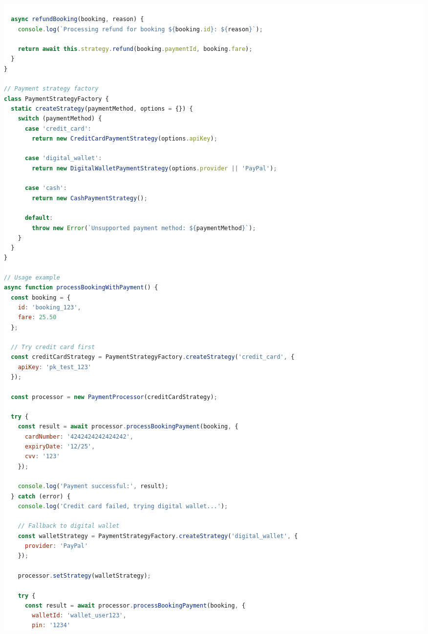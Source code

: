 ```javascript
  
  async refundBooking(booking, reason) {
    console.log(`Processing refund for booking ${booking.id}: ${reason}`);
    
    return await this.strategy.refund(booking.paymentId, booking.fare);
  }
}

// Payment strategy factory
class PaymentStrategyFactory {
  static createStrategy(paymentMethod, options = {}) {
    switch (paymentMethod) {
      case 'credit_card':
        return new CreditCardPaymentStrategy(options.apiKey);
        
      case 'digital_wallet':
        return new DigitalWalletPaymentStrategy(options.provider || 'PayPal');
        
      case 'cash':
        return new CashPaymentStrategy();
        
      default:
        throw new Error(`Unsupported payment method: ${paymentMethod}`);
    }
  }
}

// Usage example
async function processBookingWithPayment() {
  const booking = {
    id: 'booking_123',
    fare: 25.50
  };
  
  // Try credit card first
  const creditCardStrategy = PaymentStrategyFactory.createStrategy('credit_card', {
    apiKey: 'pk_test_123'
  });
  
  const processor = new PaymentProcessor(creditCardStrategy);
  
  try {
    const result = await processor.processBookingPayment(booking, {
      cardNumber: '4242424242424242',
      expiryDate: '12/25',
      cvv: '123'
    });
    
    console.log('Payment successful:', result);
  } catch (error) {
    console.log('Credit card failed, trying digital wallet...');
    
    // Fallback to digital wallet
    const walletStrategy = PaymentStrategyFactory.createStrategy('digital_wallet', {
      provider: 'PayPal'
    });
    
    processor.setStrategy(walletStrategy);
    
    try {
      const result = await processor.processBookingPayment(booking, {
        walletId: 'wallet_user123',
        pin: '1234'
```